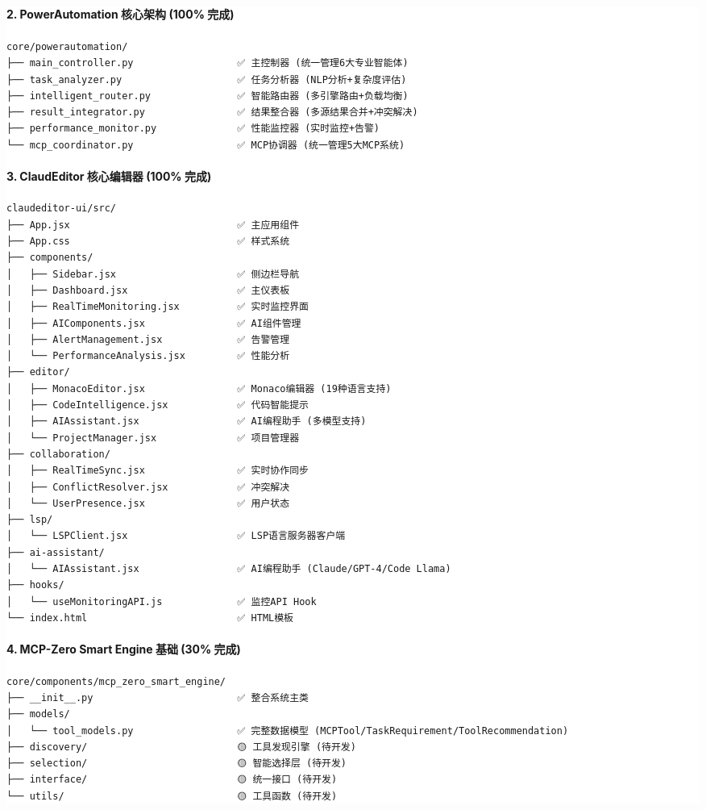 #### **2. PowerAutomation 核心架构** (100% 完成)
```
core/powerautomation/
├── main_controller.py                  ✅ 主控制器 (统一管理6大专业智能体)
├── task_analyzer.py                    ✅ 任务分析器 (NLP分析+复杂度评估)
├── intelligent_router.py               ✅ 智能路由器 (多引擎路由+负载均衡)
├── result_integrator.py                ✅ 结果整合器 (多源结果合并+冲突解决)
├── performance_monitor.py              ✅ 性能监控器 (实时监控+告警)
└── mcp_coordinator.py                  ✅ MCP协调器 (统一管理5大MCP系统)
```

#### **3. ClaudEditor 核心编辑器** (100% 完成)
```
claudeditor-ui/src/
├── App.jsx                             ✅ 主应用组件
├── App.css                             ✅ 样式系统
├── components/
│   ├── Sidebar.jsx                     ✅ 侧边栏导航
│   ├── Dashboard.jsx                   ✅ 主仪表板
│   ├── RealTimeMonitoring.jsx          ✅ 实时监控界面
│   ├── AIComponents.jsx                ✅ AI组件管理
│   ├── AlertManagement.jsx             ✅ 告警管理
│   └── PerformanceAnalysis.jsx         ✅ 性能分析
├── editor/
│   ├── MonacoEditor.jsx                ✅ Monaco编辑器 (19种语言支持)
│   ├── CodeIntelligence.jsx            ✅ 代码智能提示
│   ├── AIAssistant.jsx                 ✅ AI编程助手 (多模型支持)
│   └── ProjectManager.jsx              ✅ 项目管理器
├── collaboration/
│   ├── RealTimeSync.jsx                ✅ 实时协作同步
│   ├── ConflictResolver.jsx            ✅ 冲突解决
│   └── UserPresence.jsx                ✅ 用户状态
├── lsp/
│   └── LSPClient.jsx                   ✅ LSP语言服务器客户端
├── ai-assistant/
│   └── AIAssistant.jsx                 ✅ AI编程助手 (Claude/GPT-4/Code Llama)
├── hooks/
│   └── useMonitoringAPI.js             ✅ 监控API Hook
└── index.html                          ✅ HTML模板
```

#### **4. MCP-Zero Smart Engine 基础** (30% 完成)
```
core/components/mcp_zero_smart_engine/
├── __init__.py                         ✅ 整合系统主类
├── models/
│   └── tool_models.py                  ✅ 完整数据模型 (MCPTool/TaskRequirement/ToolRecommendation)
├── discovery/                          🟡 工具发现引擎 (待开发)
├── selection/                          🟡 智能选择层 (待开发)
├── interface/                          🟡 统一接口 (待开发)
└── utils/                              🟡 工具函数 (待开发)
```
